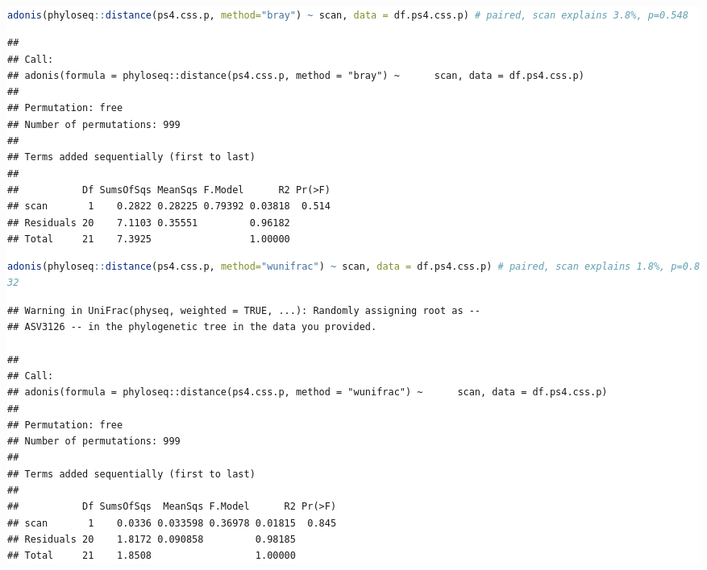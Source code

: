 ``` r
adonis(phyloseq::distance(ps4.css.p, method="bray") ~ scan, data = df.ps4.css.p) # paired, scan explains 3.8%, p=0.548
```

    ## 
    ## Call:
    ## adonis(formula = phyloseq::distance(ps4.css.p, method = "bray") ~      scan, data = df.ps4.css.p) 
    ## 
    ## Permutation: free
    ## Number of permutations: 999
    ## 
    ## Terms added sequentially (first to last)
    ## 
    ##           Df SumsOfSqs MeanSqs F.Model      R2 Pr(>F)
    ## scan       1    0.2822 0.28225 0.79392 0.03818  0.514
    ## Residuals 20    7.1103 0.35551         0.96182       
    ## Total     21    7.3925                 1.00000

``` r
adonis(phyloseq::distance(ps4.css.p, method="wunifrac") ~ scan, data = df.ps4.css.p) # paired, scan explains 1.8%, p=0.832
```

    ## Warning in UniFrac(physeq, weighted = TRUE, ...): Randomly assigning root as --
    ## ASV3126 -- in the phylogenetic tree in the data you provided.

    ## 
    ## Call:
    ## adonis(formula = phyloseq::distance(ps4.css.p, method = "wunifrac") ~      scan, data = df.ps4.css.p) 
    ## 
    ## Permutation: free
    ## Number of permutations: 999
    ## 
    ## Terms added sequentially (first to last)
    ## 
    ##           Df SumsOfSqs  MeanSqs F.Model      R2 Pr(>F)
    ## scan       1    0.0336 0.033598 0.36978 0.01815  0.845
    ## Residuals 20    1.8172 0.090858         0.98185       
    ## Total     21    1.8508                  1.00000
